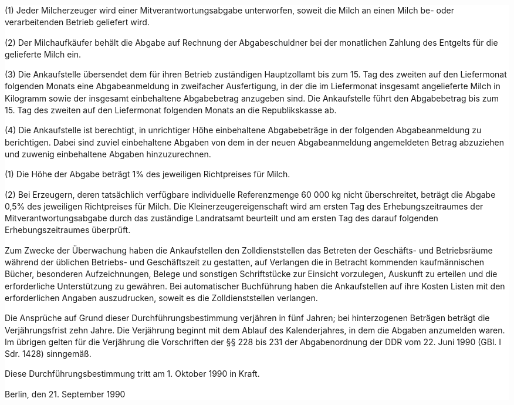 (1) Jeder Milcherzeuger wird einer Mitverantwortungsabgabe unterworfen, soweit die Milch an einen Milch be- oder verarbeitenden Betrieb geliefert wird.

(2) Der Milchaufkäufer behält die Abgabe auf Rechnung der Abgabeschuldner bei der monatlichen Zahlung des Entgelts für die gelieferte Milch ein.

(3) Die Ankaufstelle übersendet dem für ihren Betrieb zuständigen Hauptzollamt bis zum 15. Tag des zweiten auf den Liefermonat folgenden Monats eine Abgabeanmeldung in zweifacher Ausfertigung, in der die im Liefermonat insgesamt angelieferte Milch in Kilogramm sowie der insgesamt einbehaltene Abgabebetrag anzugeben sind. Die Ankaufstelle führt den Abgabebetrag bis zum 15. Tag des zweiten auf den Liefermonat folgenden Monats an die Republikskasse ab.

(4) Die Ankaufstelle ist berechtigt, in unrichtiger Höhe einbehaltene Abgabebeträge in der folgenden Abgabeanmeldung zu berichtigen. Dabei sind zuviel einbehaltene Abgaben von dem in der neuen Abgabeanmeldung angemeldeten Betrag abzuziehen und zuwenig einbehaltene Abgaben hinzuzurechnen.

(1) Die Höhe der Abgabe beträgt 1% des jeweiligen Richtpreises für Milch.

(2) Bei Erzeugern, deren tatsächlich verfügbare individuelle Referenzmenge 60 000 kg nicht überschreitet, beträgt die Abgabe 0,5% des jeweiligen Richtpreises für Milch. Die Kleinerzeugereigenschaft wird am ersten Tag des Erhebungszeitraumes der Mitverantwortungsabgabe durch das zuständige Landratsamt beurteilt und am ersten Tag des darauf folgenden Erhebungszeitraumes überprüft.

Zum Zwecke der Überwachung haben die Ankaufstellen den Zolldienststellen das Betreten der Geschäfts- und Betriebsräume während der üblichen Betriebs- und Geschäftszeit zu gestatten, auf Verlangen die in Betracht kommenden kaufmännischen Bücher, besonderen Aufzeichnungen, Belege und sonstigen Schriftstücke zur Einsicht vorzulegen, Auskunft zu erteilen und die erforderliche Unterstützung zu gewähren. Bei automatischer Buchführung haben die Ankaufstellen auf ihre Kosten Listen mit den erforderlichen Angaben auszudrucken, soweit es die Zolldienststellen verlangen.

Die Ansprüche auf Grund dieser Durchführungsbestimmung verjähren in fünf Jahren; bei hinterzogenen Beträgen beträgt die Verjährungsfrist zehn Jahre. Die Verjährung beginnt mit dem Ablauf des Kalenderjahres, in dem die Abgaben anzumelden waren. Im übrigen gelten für die Verjährung die Vorschriften der §§ 228 bis 231 der Abgabenordnung der DDR vom 22. Juni 1990 (GBl. I Sdr. 1428) sinngemäß.

Diese Durchführungsbestimmung tritt am 1. Oktober 1990 in Kraft.

Berlin, den 21. September 1990
